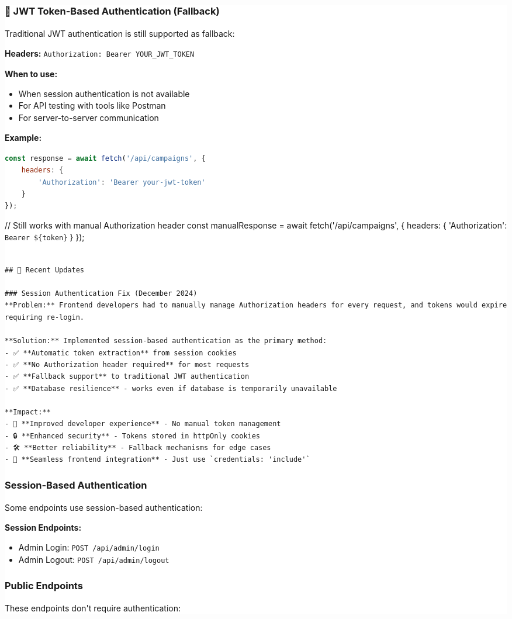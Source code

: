 ### 🔄 JWT Token-Based Authentication (Fallback)
Traditional JWT authentication is still supported as fallback:

**Headers:** `Authorization: Bearer YOUR_JWT_TOKEN`

**When to use:**
- When session authentication is not available
- For API testing with tools like Postman
- For server-to-server communication

**Example:**
```javascript
const response = await fetch('/api/campaigns', {
    headers: {
        'Authorization': 'Bearer your-jwt-token'
    }
});
```

// Still works with manual Authorization header
const manualResponse = await fetch('/api/campaigns', {
    headers: { 'Authorization': `Bearer ${token}` }
});
```

## 🔧 Recent Updates

### Session Authentication Fix (December 2024)
**Problem:** Frontend developers had to manually manage Authorization headers for every request, and tokens would expire requiring re-login.

**Solution:** Implemented session-based authentication as the primary method:
- ✅ **Automatic token extraction** from session cookies
- ✅ **No Authorization header required** for most requests  
- ✅ **Fallback support** to traditional JWT authentication
- ✅ **Database resilience** - works even if database is temporarily unavailable

**Impact:**
- 🚀 **Improved developer experience** - No manual token management
- 🔒 **Enhanced security** - Tokens stored in httpOnly cookies
- 🛠️ **Better reliability** - Fallback mechanisms for edge cases
- 📱 **Seamless frontend integration** - Just use `credentials: 'include'`
```

### Session-Based Authentication
Some endpoints use session-based authentication:

**Session Endpoints:**
- Admin Login: `POST /api/admin/login`
- Admin Logout: `POST /api/admin/logout`

### Public Endpoints
These endpoints don't require authentication:
